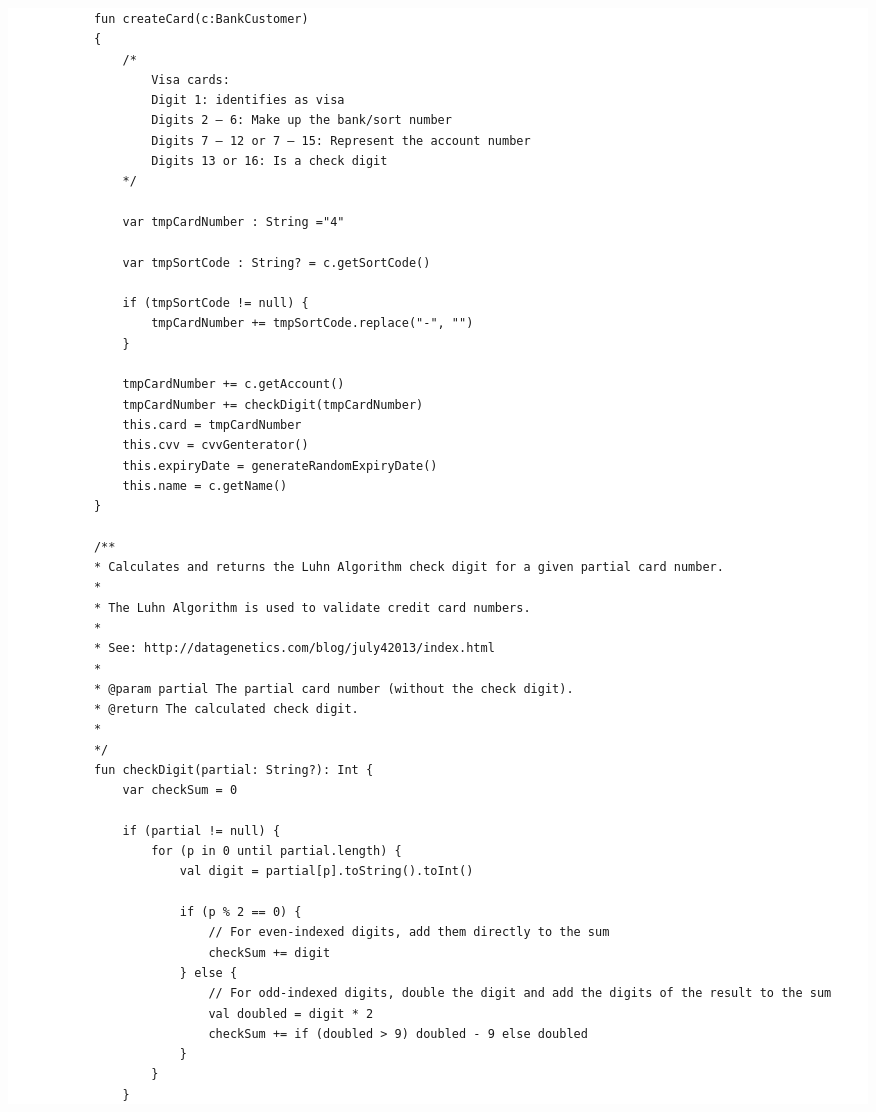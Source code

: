                 fun createCard(c:BankCustomer)
                {
                    /*
                        Visa cards:
                        Digit 1: identifies as visa
                        Digits 2 – 6: Make up the bank/sort number
                        Digits 7 – 12 or 7 – 15: Represent the account number
                        Digits 13 or 16: Is a check digit
                    */

                    var tmpCardNumber : String ="4"

                    var tmpSortCode : String? = c.getSortCode()

                    if (tmpSortCode != null) {
                        tmpCardNumber += tmpSortCode.replace("-", "")
                    }

                    tmpCardNumber += c.getAccount()
                    tmpCardNumber += checkDigit(tmpCardNumber)
                    this.card = tmpCardNumber
                    this.cvv = cvvGenterator()
                    this.expiryDate = generateRandomExpiryDate()
                    this.name = c.getName()
                }

                /**
                * Calculates and returns the Luhn Algorithm check digit for a given partial card number.
                *
                * The Luhn Algorithm is used to validate credit card numbers.
                *
                * See: http://datagenetics.com/blog/july42013/index.html
                *
                * @param partial The partial card number (without the check digit).
                * @return The calculated check digit.
                *
                */
                fun checkDigit(partial: String?): Int {
                    var checkSum = 0

                    if (partial != null) {
                        for (p in 0 until partial.length) {
                            val digit = partial[p].toString().toInt()

                            if (p % 2 == 0) {
                                // For even-indexed digits, add them directly to the sum
                                checkSum += digit
                            } else {
                                // For odd-indexed digits, double the digit and add the digits of the result to the sum
                                val doubled = digit * 2
                                checkSum += if (doubled > 9) doubled - 9 else doubled
                            }
                        }
                    }
